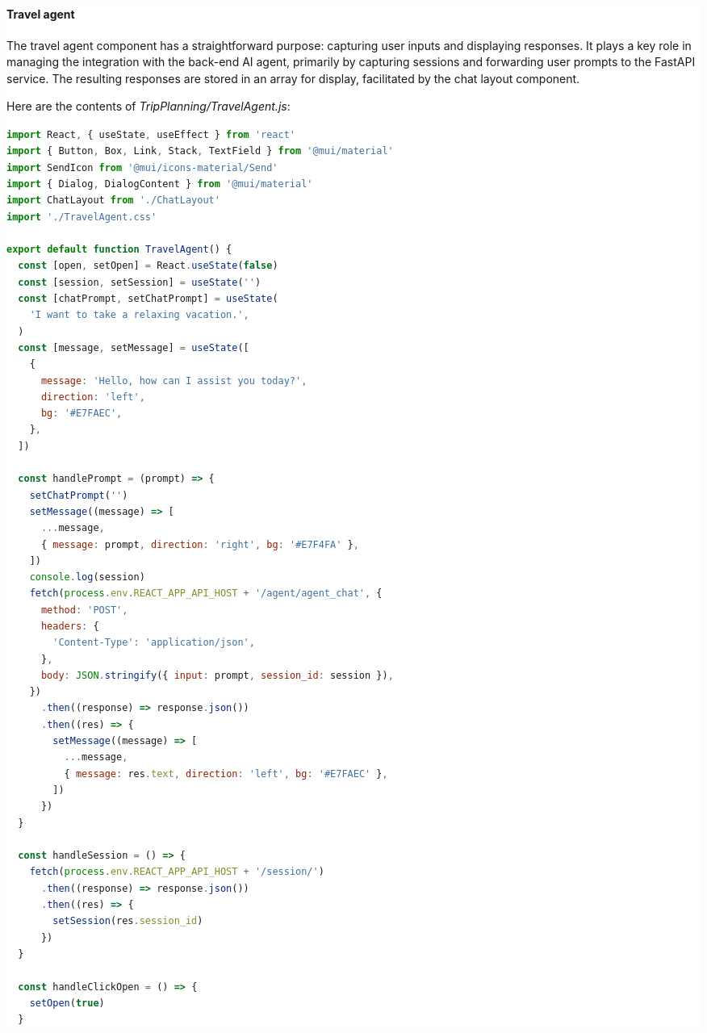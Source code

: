 #### Travel agent

The travel agent component has a straightforward purpose: capturing user inputs and displaying responses. It plays a key role in managing the integration with the back-end AI agent, primarily by capturing sessions and forwarding user prompts to the FastAPI service. The resulting responses are stored in an array for display, facilitated by the chat layout component.

Here are the contents of *TripPlanning/TravelAgent.js*:

```javascript
import React, { useState, useEffect } from 'react'
import { Button, Box, Link, Stack, TextField } from '@mui/material'
import SendIcon from '@mui/icons-material/Send'
import { Dialog, DialogContent } from '@mui/material'
import ChatLayout from './ChatLayout'
import './TravelAgent.css'

export default function TravelAgent() {
  const [open, setOpen] = React.useState(false)
  const [session, setSession] = useState('')
  const [chatPrompt, setChatPrompt] = useState(
    'I want to take a relaxing vacation.',
  )
  const [message, setMessage] = useState([
    {
      message: 'Hello, how can I assist you today?',
      direction: 'left',
      bg: '#E7FAEC',
    },
  ])

  const handlePrompt = (prompt) => {
    setChatPrompt('')
    setMessage((message) => [
      ...message,
      { message: prompt, direction: 'right', bg: '#E7F4FA' },
    ])
    console.log(session)
    fetch(process.env.REACT_APP_API_HOST + '/agent/agent_chat', {
      method: 'POST',
      headers: {
        'Content-Type': 'application/json',
      },
      body: JSON.stringify({ input: prompt, session_id: session }),
    })
      .then((response) => response.json())
      .then((res) => {
        setMessage((message) => [
          ...message,
          { message: res.text, direction: 'left', bg: '#E7FAEC' },
        ])
      })
  }

  const handleSession = () => {
    fetch(process.env.REACT_APP_API_HOST + '/session/')
      .then((response) => response.json())
      .then((res) => {
        setSession(res.session_id)
      })
  }

  const handleClickOpen = () => {
    setOpen(true)
  }
```